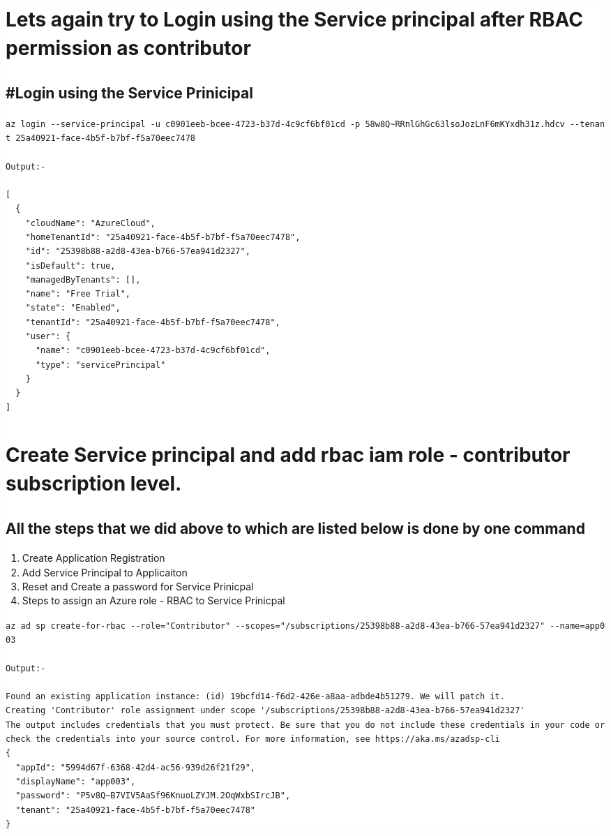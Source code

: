 # Lets again try to Login using the Service principal after RBAC permission as contributor

## #Login using the Service Prinicipal 
```
az login --service-principal -u c0901eeb-bcee-4723-b37d-4c9cf6bf01cd -p 58w8Q~RRnlGhGc63lsoJozLnF6mKYxdh31z.hdcv --tenant 25a40921-face-4b5f-b7bf-f5a70eec7478

Output:- 

[
  {
    "cloudName": "AzureCloud",
    "homeTenantId": "25a40921-face-4b5f-b7bf-f5a70eec7478",
    "id": "25398b88-a2d8-43ea-b766-57ea941d2327",
    "isDefault": true,
    "managedByTenants": [],
    "name": "Free Trial",
    "state": "Enabled",
    "tenantId": "25a40921-face-4b5f-b7bf-f5a70eec7478",
    "user": {
      "name": "c0901eeb-bcee-4723-b37d-4c9cf6bf01cd",
      "type": "servicePrincipal"
    }
  }
]
```


# Create Service principal and add rbac iam role - contributor subscription level.

## All the steps that we did above to which are listed below is done by one command

1. Create Application Registration
2. Add Service Principal to Applicaiton 
3. Reset and Create a password for Service Prinicpal 
4. Steps to assign an Azure role - RBAC to Service Prinicpal 

```
az ad sp create-for-rbac --role="Contributor" --scopes="/subscriptions/25398b88-a2d8-43ea-b766-57ea941d2327" --name=app003

Output:- 

Found an existing application instance: (id) 19bcfd14-f6d2-426e-a8aa-adbde4b51279. We will patch it.
Creating 'Contributor' role assignment under scope '/subscriptions/25398b88-a2d8-43ea-b766-57ea941d2327'
The output includes credentials that you must protect. Be sure that you do not include these credentials in your code or check the credentials into your source control. For more information, see https://aka.ms/azadsp-cli
{
  "appId": "5994d67f-6368-42d4-ac56-939d26f21f29",
  "displayName": "app003",
  "password": "P5v8Q~B7VIV5AaSf96KnuoLZYJM.2OqWxbSIrcJB",
  "tenant": "25a40921-face-4b5f-b7bf-f5a70eec7478"
}
```
